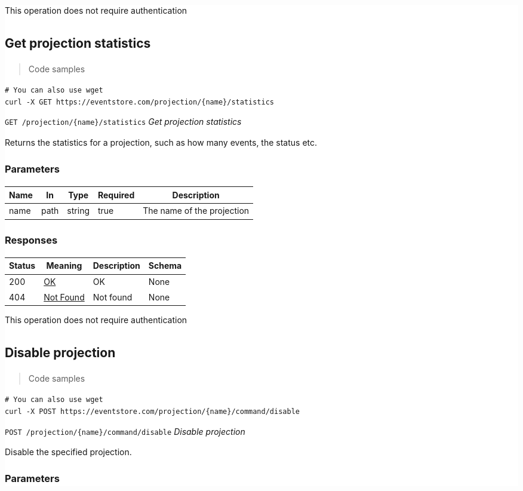 <aside class="success">
This operation does not require authentication
</aside>

## Get projection statistics

<a id="opIdGet projection statistics"></a>

> Code samples

``` shell
# You can also use wget
curl -X GET https://eventstore.com/projection/{name}/statistics

```

 `GET /projection/{name}/statistics`
*Get projection statistics*

Returns the statistics for a projection, such as how many events, the status etc.

<h3 id="get-projection-statistics-parameters">Parameters</h3>

|Name|In|Type|Required|Description|
|---|---|---|---|---|
|name|path|string|true|The name of the projection|

<h3 id="get-projection-statistics-responses">Responses</h3>

|Status|Meaning|Description|Schema|
|---|---|---|---|
|200|[OK](https://tools.ietf.org/html/rfc7231#section-6.3.1)|OK|None|
|404|[Not Found](https://tools.ietf.org/html/rfc7231#section-6.5.4)|Not found|None|

<aside class="success">
This operation does not require authentication
</aside>

## Disable projection

<a id="opIdDisable projection"></a>

> Code samples

``` shell
# You can also use wget
curl -X POST https://eventstore.com/projection/{name}/command/disable

```

 `POST /projection/{name}/command/disable`
*Disable projection*

Disable the specified projection.

<h3 id="disable-projection-parameters">Parameters</h3>
